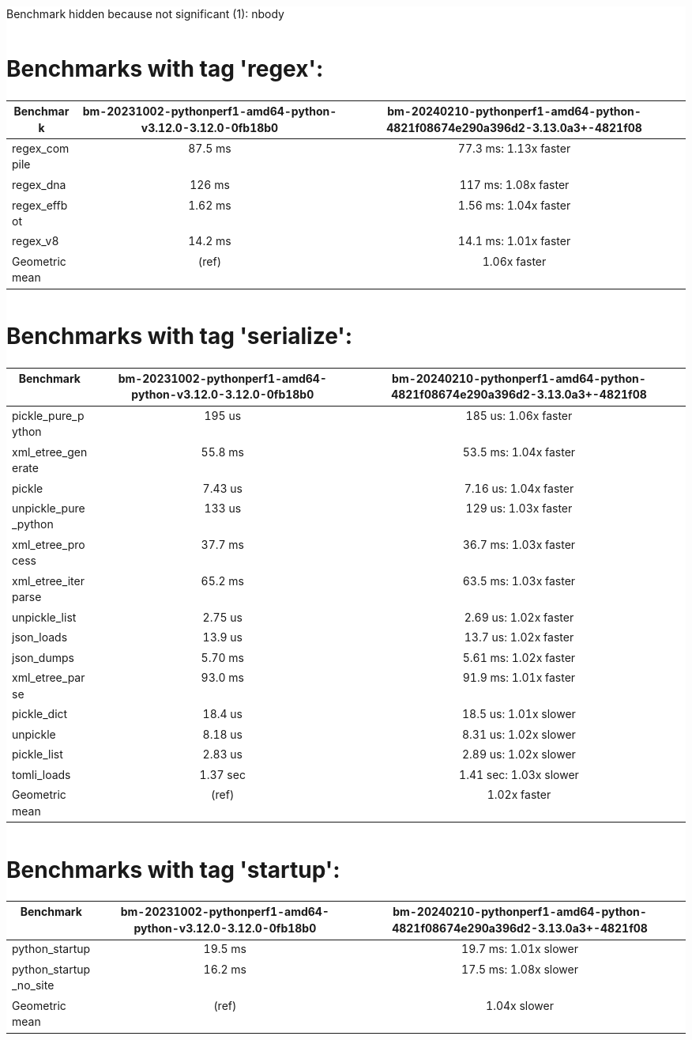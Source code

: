 Benchmark hidden because not significant (1): nbody

Benchmarks with tag 'regex':
============================

| Benchmark      | bm-20231002-pythonperf1-amd64-python-v3.12.0-3.12.0-0fb18b0 | bm-20240210-pythonperf1-amd64-python-4821f08674e290a396d2-3.13.0a3+-4821f08 |
|----------------|:-----------------------------------------------------------:|:---------------------------------------------------------------------------:|
| regex_compile  | 87.5 ms                                                     | 77.3 ms: 1.13x faster                                                       |
| regex_dna      | 126 ms                                                      | 117 ms: 1.08x faster                                                        |
| regex_effbot   | 1.62 ms                                                     | 1.56 ms: 1.04x faster                                                       |
| regex_v8       | 14.2 ms                                                     | 14.1 ms: 1.01x faster                                                       |
| Geometric mean | (ref)                                                       | 1.06x faster                                                                |

Benchmarks with tag 'serialize':
================================

| Benchmark            | bm-20231002-pythonperf1-amd64-python-v3.12.0-3.12.0-0fb18b0 | bm-20240210-pythonperf1-amd64-python-4821f08674e290a396d2-3.13.0a3+-4821f08 |
|----------------------|:-----------------------------------------------------------:|:---------------------------------------------------------------------------:|
| pickle_pure_python   | 195 us                                                      | 185 us: 1.06x faster                                                        |
| xml_etree_generate   | 55.8 ms                                                     | 53.5 ms: 1.04x faster                                                       |
| pickle               | 7.43 us                                                     | 7.16 us: 1.04x faster                                                       |
| unpickle_pure_python | 133 us                                                      | 129 us: 1.03x faster                                                        |
| xml_etree_process    | 37.7 ms                                                     | 36.7 ms: 1.03x faster                                                       |
| xml_etree_iterparse  | 65.2 ms                                                     | 63.5 ms: 1.03x faster                                                       |
| unpickle_list        | 2.75 us                                                     | 2.69 us: 1.02x faster                                                       |
| json_loads           | 13.9 us                                                     | 13.7 us: 1.02x faster                                                       |
| json_dumps           | 5.70 ms                                                     | 5.61 ms: 1.02x faster                                                       |
| xml_etree_parse      | 93.0 ms                                                     | 91.9 ms: 1.01x faster                                                       |
| pickle_dict          | 18.4 us                                                     | 18.5 us: 1.01x slower                                                       |
| unpickle             | 8.18 us                                                     | 8.31 us: 1.02x slower                                                       |
| pickle_list          | 2.83 us                                                     | 2.89 us: 1.02x slower                                                       |
| tomli_loads          | 1.37 sec                                                    | 1.41 sec: 1.03x slower                                                      |
| Geometric mean       | (ref)                                                       | 1.02x faster                                                                |

Benchmarks with tag 'startup':
==============================

| Benchmark              | bm-20231002-pythonperf1-amd64-python-v3.12.0-3.12.0-0fb18b0 | bm-20240210-pythonperf1-amd64-python-4821f08674e290a396d2-3.13.0a3+-4821f08 |
|------------------------|:-----------------------------------------------------------:|:---------------------------------------------------------------------------:|
| python_startup         | 19.5 ms                                                     | 19.7 ms: 1.01x slower                                                       |
| python_startup_no_site | 16.2 ms                                                     | 17.5 ms: 1.08x slower                                                       |
| Geometric mean         | (ref)                                                       | 1.04x slower                                                                |
